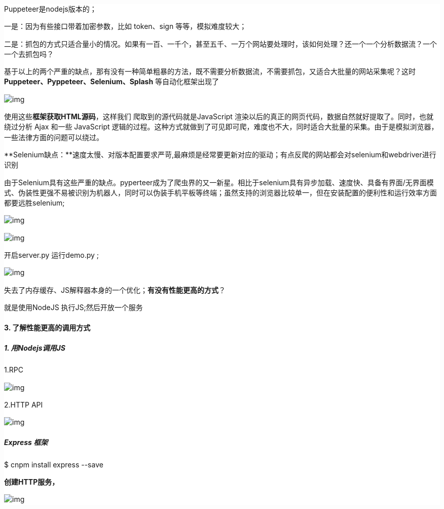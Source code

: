 Puppeteer是nodejs版本的；

一是：因为有些接口带着加密参数，比如 token、sign 等等，模拟难度较大；

二是：抓包的方式只适合量小的情况。如果有一百、一千个，甚至五千、一万个网站要处理时，该如何处理？还一个一个分析数据流？一个一个去抓包吗？



基于以上的两个严重的缺点，那有没有一种简单粗暴的方法，既不需要分析数据流，不需要抓包，又适合大批量的网站采集呢？这时 **Puppeteer、Pyppeteer、Selenium、Splash** 等自动化框架出现了



![img](G:\rjdata\youdaoyun\syppp520@163.com\97d8c552ac7a444d9c091f759cf876e0\clipboard.png)

使用这些**框架获取HTML源码**，这样我们  爬取到的源代码就是JavaScript 渲染以后的真正的网页代码，数据自然就好提取了。同时，也就绕过分析 Ajax 和一些 JavaScript 逻辑的过程。这种方式就做到了可见即可爬，难度也不大，同时适合大批量的采集。由于是模拟浏览器，一些法律方面的问题可以绕过。

**Selenium缺点：**速度太慢、对版本配置要求严苛,最麻烦是经常要更新对应的驱动；有点反爬的网站都会对selenium和webdriver进行识别



由于Selenium具有这些严重的缺点。pyperteer成为了爬虫界的又一新星。相比于selenium具有异步加载、速度快、具备有界面/无界面模式、伪装性更强不易被识别为机器人，同时可以伪装手机平板等终端；虽然支持的浏览器比较单一，但在安装配置的便利性和运行效率方面都要远胜selenium;



![img](G:\rjdata\youdaoyun\syppp520@163.com\bf812aace77046c382982d63ce396248\clipboard.png)



![img](G:\rjdata\youdaoyun\syppp520@163.com\4af13e71f4be416dbb399b1f5270c059\clipboard.png)

开启server.py 运行demo.py ;

![img](G:\rjdata\youdaoyun\syppp520@163.com\6d0d6611e0834063b7d9e0135c11fe7e\clipboard.png)

失去了内存缓存、JS解释器本身的一个优化；**有没有性能更高的方式**？

就是使用NodeJS 执行JS;然后开放一个服务

#### 3. 了解性能更高的调用方式

##### 1. 用Nodejs调用JS

1.RPC

![img](G:\rjdata\youdaoyun\syppp520@163.com\85103f938f3e47278bbbe0c2504f667c\clipboard.png)

2.HTTP API

![img](G:\rjdata\youdaoyun\syppp520@163.com\56b307c84a2f4493b28f8adb05807aa8\clipboard.png)

##### **Express 框架**

$ cnpm install express --save

**创建HTTP服务，**

![img](G:\rjdata\youdaoyun\syppp520@163.com\16d4793975db41e4873696f2e37ea25d\clipboard.png)
